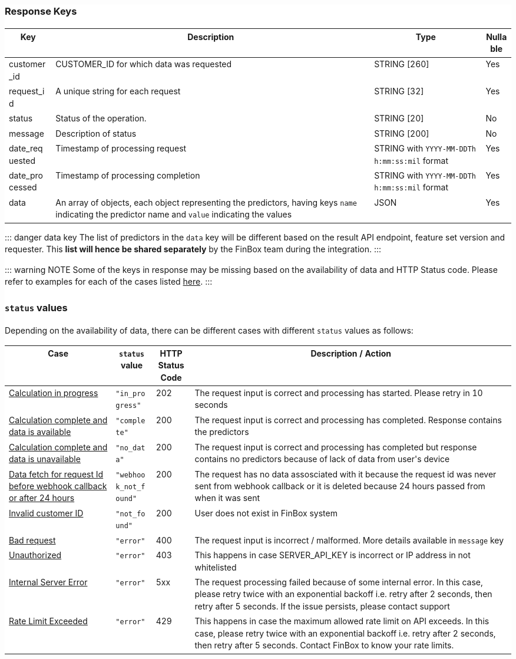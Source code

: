 ### Response Keys

| Key | Description | Type | Nullable |
| --- | --- | --- | --- |
| customer_id | CUSTOMER_ID for which data was requested | STRING [260] | Yes |
| request_id | A unique string for each request | STRING [32] | Yes |
| status | Status of the operation. | STRING [20] | No |
| message | Description of status | STRING [200] | No |
| date_requested | Timestamp of processing request | STRING with `YYYY-MM-DDThh:mm:ss:mil` format | Yes |
| date_processed | Timestamp of processing completion | STRING with `YYYY-MM-DDThh:mm:ss:mil` format | Yes |
| data | An array of objects, each object representing the predictors, having keys `name` indicating the predictor name and `value` indicating the values | JSON | Yes |

::: danger data key
The list of predictors in the `data` key will be different based on the result API endpoint, feature set version and requester. This **list will hence be shared separately** by the FinBox team during the integration.
:::

::: warning NOTE
Some of the keys in response may be missing based on the availability of data and HTTP Status code. Please refer to examples for each of the cases listed [here](/device-connect/rest-api.html#status-values).
:::

### `status` values
Depending on the availability of data, there can be different cases with different `status` values as follows:

| Case | `status` value | HTTP Status Code | Description / Action |
| - | - | - | - |
| [Calculation in progress](/device-connect/rest-api.html#case-1-calculation-in-progress) | `"in_progress"` | 202 | The request input is correct and processing has started. Please retry in 10 seconds |
| [Calculation complete and data is available](/device-connect/rest-api.html#case-2-calculation-complete-and-data-is-available) | `"complete"` | 200 | The request input is correct and processing has completed. Response contains the predictors |
| [Calculation complete and data is unavailable](/device-connect/rest-api.html#case-3-calculation-complete-and-data-is-unavailable) | `"no_data"` | 200 | The request input is correct and processing has completed but response contains no predictors because of lack of data from user's device |
| [Data fetch for request Id before webhook callback or after 24 hours](/device-connect/rest-api.html#case-4-data-fetch-for-request-id-before-webhook-callback-or-after-24-hours) | `"webhook_not_found"` | 200 | The request has no data assosciated with it because the request id was never sent from webhook callback or it is deleted because 24 hours passed from when it was sent |
| [Invalid customer ID](/device-connect/rest-api.html#case-4-invalid-customer-id) | `"not_found"` | 200 | User does not exist in FinBox system |
| [Bad request](/device-connect/rest-api.html#case-5-bad-request) | `"error"` | 400 | The request input is incorrect / malformed. More details available in `message` key |
| [Unauthorized](/device-connect/rest-api.html#case-6-unauthorized) | `"error"` | 403 | This happens in case SERVER_API_KEY is incorrect or IP address in not whitelisted |
| [Internal Server Error](/device-connect/rest-api.html#case-6-unauthorized) | `"error"` | 5xx | The request processing failed because of some internal error. In this case, please retry twice with an exponential backoff i.e. retry after 2 seconds, then retry after 5 seconds. If the issue persists, please contact support |
| [Rate Limit Exceeded](/device-connect/rest-api.html#case-8-rate-limit-exceeded) | `"error"` | 429 | This happens in case the maximum allowed rate limit on API exceeds. In this case, please retry twice with an exponential backoff i.e. retry after 2 seconds, then retry after 5 seconds. Contact FinBox to know your rate limits.|
